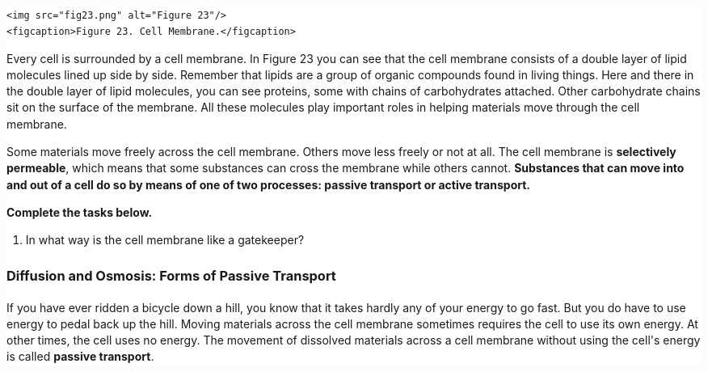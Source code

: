     <img src="fig23.png" alt="Figure 23"/>
    <figcaption>Figure 23. Cell Membrane.</figcaption>
  </figure>

Every cell is surrounded by a cell membrane. In Figure 23 you can see that the
cell membrane consists of a double layer of lipid molecules lined up side by
side. Remember that lipids are a group of organic compounds found in living
things. Here and there in the double layer of lipid molecules, you can see
proteins, some with chains of carbohydrates attached. Other carbohydrate chains
sit on the surface of the membrane. All these molecules play important roles in
helping materials move through the cell membrane.

Some materials move freely across the cell membrane. Others move less freely or
not at all. The cell membrane is **selectively permeable**, which means that some
substances can cross the membrane while others cannot. **Substances that can
move into and out of a cell do so by means of one of two processes: passive
transport or active transport.**

**Complete the tasks below.**

1. In what way is the cell membrane like a gatekeeper?

### Diffusion and Osmosis: Forms of Passive Transport 

If you have ever ridden a bicycle down a hill, you know that it takes hardly any
of your energy to go fast. But you do have to use energy to pedal back up the
hill. Moving materials across the cell membrane sometimes requires the cell to
use its own energy. At other times, the cell uses no energy. The movement of
dissolved materials across a cell membrane without using the cell's energy is
called **passive transport**.

